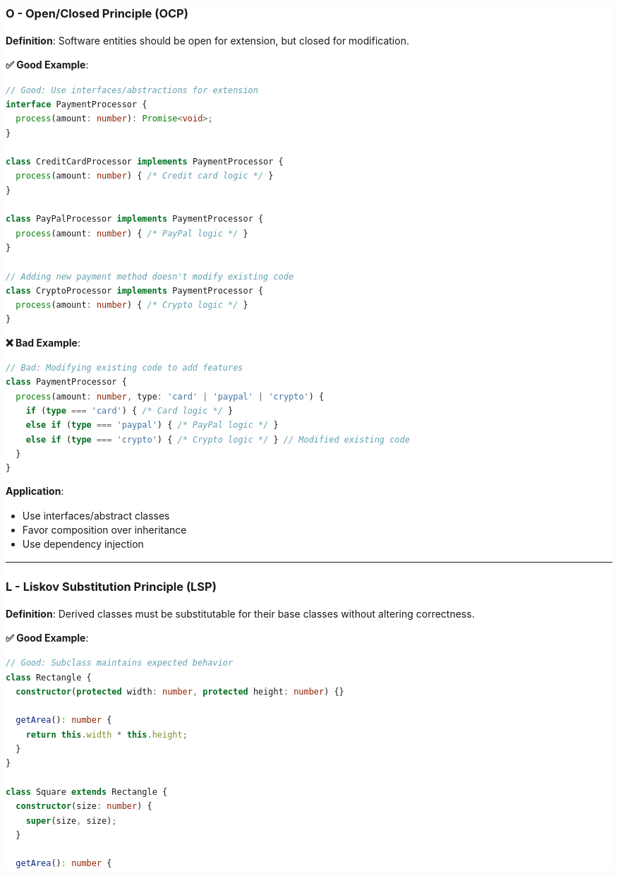 
### O - Open/Closed Principle (OCP)

**Definition**: Software entities should be open for extension, but closed for modification.

**✅ Good Example**:
```typescript
// Good: Use interfaces/abstractions for extension
interface PaymentProcessor {
  process(amount: number): Promise<void>;
}

class CreditCardProcessor implements PaymentProcessor {
  process(amount: number) { /* Credit card logic */ }
}

class PayPalProcessor implements PaymentProcessor {
  process(amount: number) { /* PayPal logic */ }
}

// Adding new payment method doesn't modify existing code
class CryptoProcessor implements PaymentProcessor {
  process(amount: number) { /* Crypto logic */ }
}
```

**❌ Bad Example**:
```typescript
// Bad: Modifying existing code to add features
class PaymentProcessor {
  process(amount: number, type: 'card' | 'paypal' | 'crypto') {
    if (type === 'card') { /* Card logic */ }
    else if (type === 'paypal') { /* PayPal logic */ }
    else if (type === 'crypto') { /* Crypto logic */ } // Modified existing code
  }
}
```

**Application**:
- Use interfaces/abstract classes
- Favor composition over inheritance
- Use dependency injection

---

### L - Liskov Substitution Principle (LSP)

**Definition**: Derived classes must be substitutable for their base classes without altering correctness.

**✅ Good Example**:
```typescript
// Good: Subclass maintains expected behavior
class Rectangle {
  constructor(protected width: number, protected height: number) {}

  getArea(): number {
    return this.width * this.height;
  }
}

class Square extends Rectangle {
  constructor(size: number) {
    super(size, size);
  }

  getArea(): number {
```